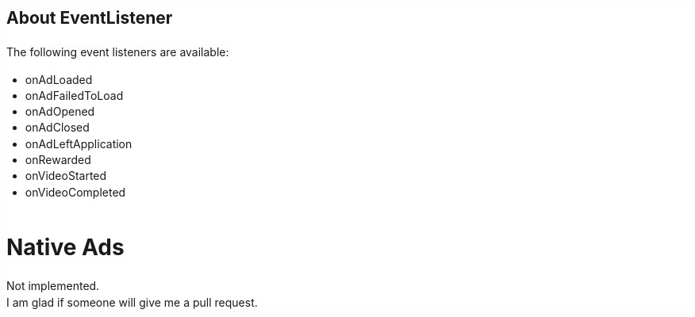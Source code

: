 ## About EventListener

The following event listeners are available:
* onAdLoaded
* onAdFailedToLoad
* onAdOpened
* onAdClosed
* onAdLeftApplication
* onRewarded
* onVideoStarted
* onVideoCompleted

# Native Ads

Not implemented.   
I am glad if someone will give me a pull request.
